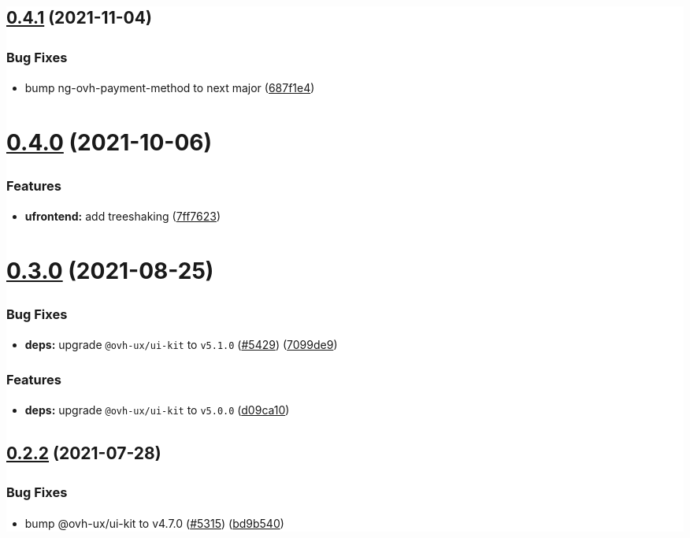 

## [0.4.1](https://github.com/ovh/manager/compare/@ovh-ux/manager-office-app@0.4.0...@ovh-ux/manager-office-app@0.4.1) (2021-11-04)


### Bug Fixes

* bump ng-ovh-payment-method to next major ([687f1e4](https://github.com/ovh/manager/commit/687f1e47daefb5c19563c5c434fa281a70be9049))



# [0.4.0](https://github.com/ovh/manager/compare/@ovh-ux/manager-office-app@0.3.0...@ovh-ux/manager-office-app@0.4.0) (2021-10-06)


### Features

* **ufrontend:** add treeshaking ([7ff7623](https://github.com/ovh/manager/commit/7ff7623b2d13b6f2aea2d3a4bfd9d62e169e93c6))



# [0.3.0](https://github.com/ovh/manager/compare/@ovh-ux/manager-office-app@0.2.2...@ovh-ux/manager-office-app@0.3.0) (2021-08-25)


### Bug Fixes

* **deps:** upgrade `@ovh-ux/ui-kit` to `v5.1.0` ([#5429](https://github.com/ovh/manager/issues/5429)) ([7099de9](https://github.com/ovh/manager/commit/7099de97320cdbdac5652b2c7ed70327251ed749))


### Features

* **deps:** upgrade `@ovh-ux/ui-kit` to `v5.0.0` ([d09ca10](https://github.com/ovh/manager/commit/d09ca10f4b7ca629e0b2f1fcb59278ea7f309a9e))



## [0.2.2](https://github.com/ovh/manager/compare/@ovh-ux/manager-office-app@0.2.1...@ovh-ux/manager-office-app@0.2.2) (2021-07-28)


### Bug Fixes

* bump @ovh-ux/ui-kit to v4.7.0 ([#5315](https://github.com/ovh/manager/issues/5315)) ([bd9b540](https://github.com/ovh/manager/commit/bd9b54015511a001a93866e43c48244fb81af907))
